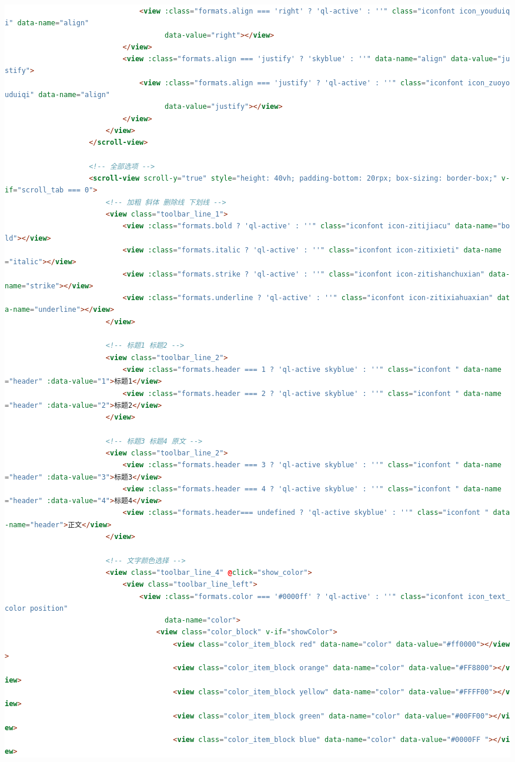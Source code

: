    ```html
                                   <view :class="formats.align === 'right' ? 'ql-active' : ''" class="iconfont icon_youduiqi" data-name="align"
                                         data-value="right"></view>
                               </view>
                               <view :class="formats.align === 'justify' ? 'skyblue' : ''" data-name="align" data-value="justify">
                                   <view :class="formats.align === 'justify' ? 'ql-active' : ''" class="iconfont icon_zuoyouduiqi" data-name="align"
                                         data-value="justify"></view>
                               </view>
                           </view>
                       </scroll-view>
   
                       <!-- 全部选项 -->
                       <scroll-view scroll-y="true" style="height: 40vh; padding-bottom: 20rpx; box-sizing: border-box;" v-if="scroll_tab === 0">
                           <!-- 加粗 斜体 删除线 下划线 -->
                           <view class="toolbar_line_1">
                               <view :class="formats.bold ? 'ql-active' : ''" class="iconfont icon-zitijiacu" data-name="bold"></view>
                               <view :class="formats.italic ? 'ql-active' : ''" class="iconfont icon-zitixieti" data-name="italic"></view>
                               <view :class="formats.strike ? 'ql-active' : ''" class="iconfont icon-zitishanchuxian" data-name="strike"></view>
                               <view :class="formats.underline ? 'ql-active' : ''" class="iconfont icon-zitixiahuaxian" data-name="underline"></view>
                           </view>
   
                           <!-- 标题1 标题2 -->
                           <view class="toolbar_line_2">
                               <view :class="formats.header === 1 ? 'ql-active skyblue' : ''" class="iconfont " data-name="header" :data-value="1">标题1</view>
                               <view :class="formats.header === 2 ? 'ql-active skyblue' : ''" class="iconfont " data-name="header" :data-value="2">标题2</view>
                           </view>
   
                           <!-- 标题3 标题4 原文 -->
                           <view class="toolbar_line_2">
                               <view :class="formats.header === 3 ? 'ql-active skyblue' : ''" class="iconfont " data-name="header" :data-value="3">标题3</view>
                               <view :class="formats.header === 4 ? 'ql-active skyblue' : ''" class="iconfont " data-name="header" :data-value="4">标题4</view>
                               <view :class="formats.header=== undefined ? 'ql-active skyblue' : ''" class="iconfont " data-name="header">正文</view>
                           </view>
   
                           <!-- 文字颜色选择 -->
                           <view class="toolbar_line_4" @click="show_color">
                               <view class="toolbar_line_left">
                                   <view :class="formats.color === '#0000ff' ? 'ql-active' : ''" class="iconfont icon_text_color position"
                                         data-name="color">
                                       <view class="color_block" v-if="showColor">
                                           <view class="color_item_block red" data-name="color" data-value="#ff0000"></view>
                                           <view class="color_item_block orange" data-name="color" data-value="#FF8800"></view>
                                           <view class="color_item_block yellow" data-name="color" data-value="#FFFF00"></view>
                                           <view class="color_item_block green" data-name="color" data-value="#00FF00"></view>
                                           <view class="color_item_block blue" data-name="color" data-value="#0000FF "></view>
   ```